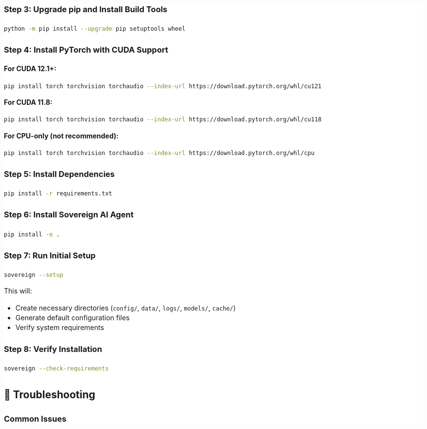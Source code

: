 ### Step 3: Upgrade pip and Install Build Tools

```bash
python -m pip install --upgrade pip setuptools wheel
```

### Step 4: Install PyTorch with CUDA Support

**For CUDA 12.1+:**
```bash
pip install torch torchvision torchaudio --index-url https://download.pytorch.org/whl/cu121
```

**For CUDA 11.8:**
```bash
pip install torch torchvision torchaudio --index-url https://download.pytorch.org/whl/cu118
```

**For CPU-only (not recommended):**
```bash
pip install torch torchvision torchaudio --index-url https://download.pytorch.org/whl/cpu
```

### Step 5: Install Dependencies

```bash
pip install -r requirements.txt
```

### Step 6: Install Sovereign AI Agent

```bash
pip install -e .
```

### Step 7: Run Initial Setup

```bash
sovereign --setup
```

This will:
- Create necessary directories (`config/`, `data/`, `logs/`, `models/`, `cache/`)
- Generate default configuration files
- Verify system requirements

### Step 8: Verify Installation

```bash
sovereign --check-requirements
```

## 🐛 Troubleshooting

### Common Issues
